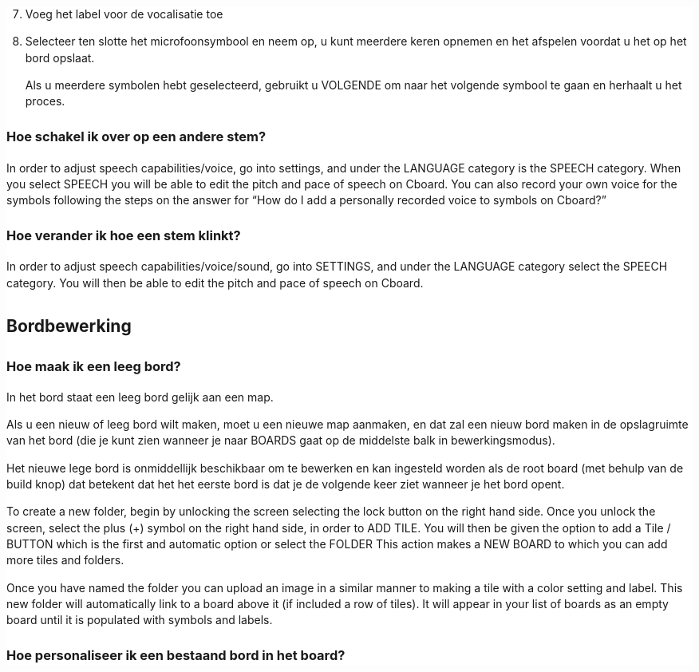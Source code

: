 7. Voeg het label voor de vocalisatie toe

8. Selecteer ten slotte het microfoonsymbool en neem op, u kunt meerdere keren opnemen en het afspelen voordat u het op het bord opslaat.
    
    Als u meerdere symbolen hebt geselecteerd, gebruikt u VOLGENDE om naar het volgende symbool te gaan en herhaalt u het proces.

<div><iframe width="420" height="315" src="https://www.youtube.com/embed/KZwCP4PkM4I" frameborder="0" allowfullscreen></iframe></div>

### <a name='HowdoIswitchtoadifferentvoice'></a>Hoe schakel ik over op een andere stem?

In order to adjust speech capabilities/voice, go into settings, and under the LANGUAGE category is the SPEECH category. When you select SPEECH you will be able to edit the pitch and pace of speech on Cboard. You can also record your own voice for the symbols following the steps on the answer for “How do I add a personally recorded voice to symbols on Cboard?”

### <a name='HowdoIchangehowavoicesounds'></a>Hoe verander ik hoe een stem klinkt?

In order to adjust speech capabilities/voice/sound, go into SETTINGS, and under the LANGUAGE category select the SPEECH category. You will then be able to edit the pitch and pace of speech on Cboard.

## <a name='BoardEditing'></a>Bordbewerking

### <a name='HowdoIcreateanemptyboard'></a>Hoe maak ik een leeg bord?

In het bord staat een leeg bord gelijk aan een map.

Als u een nieuw of leeg bord wilt maken, moet u een nieuwe map aanmaken, en dat zal een nieuw bord maken in de opslagruimte van het bord (die je kunt zien wanneer je naar BOARDS gaat op de middelste balk in bewerkingsmodus).

Het nieuwe lege bord is onmiddellijk beschikbaar om te bewerken en kan ingesteld worden als de root board (met behulp van de build knop) dat betekent dat het het eerste bord is dat je de volgende keer ziet wanneer je het bord opent.

To create a new folder, begin by unlocking the screen selecting the lock button on the right hand side. Once you unlock the screen, select the plus (+) symbol on the right hand side, in order to ADD TILE. You will then be given the option to add a Tile / BUTTON which is the first and automatic option or select the FOLDER This action makes a NEW BOARD to which you can add more tiles and folders.

Once you have named the folder you can upload an image in a similar manner to making a tile with a color setting and label. This new folder will automatically link to a board above it (if included a row of tiles). It will appear in your list of boards as an empty board until it is populated with symbols and labels.

<div><iframe width="420" height="315" src="https://www.youtube.com/embed/FPfbrAtj1Zg" frameborder="0" allowfullscreen></iframe></div>

### <a name='HowdoIpersonalizeanexistingboardinCboard'></a>Hoe personaliseer ik een bestaand bord in het board?
